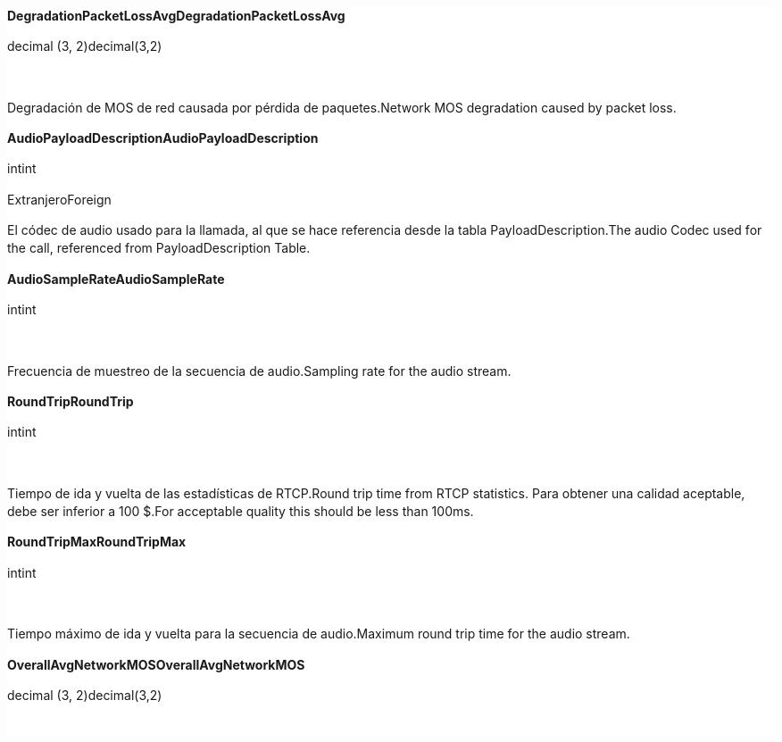 <td><p><span data-ttu-id="e3d6b-168"><strong>DegradationPacketLossAvg</strong></span><span class="sxs-lookup"><span data-stu-id="e3d6b-168"><strong>DegradationPacketLossAvg</strong></span></span></p></td>
<td><p><span data-ttu-id="e3d6b-169">decimal (3, 2)</span><span class="sxs-lookup"><span data-stu-id="e3d6b-169">decimal(3,2)</span></span></p></td>
<td><p> </p></td>
<td><p><span data-ttu-id="e3d6b-170">Degradación de MOS de red causada por pérdida de paquetes.</span><span class="sxs-lookup"><span data-stu-id="e3d6b-170">Network MOS degradation caused by packet loss.</span></span></p></td>
</tr>
<tr class="odd">
<td><p><span data-ttu-id="e3d6b-171"><strong>AudioPayloadDescription</strong></span><span class="sxs-lookup"><span data-stu-id="e3d6b-171"><strong>AudioPayloadDescription</strong></span></span></p></td>
<td><p><span data-ttu-id="e3d6b-172">int</span><span class="sxs-lookup"><span data-stu-id="e3d6b-172">int</span></span></p></td>
<td><p><span data-ttu-id="e3d6b-173">Extranjero</span><span class="sxs-lookup"><span data-stu-id="e3d6b-173">Foreign</span></span></p></td>
<td><p><span data-ttu-id="e3d6b-174">El códec de audio usado para la llamada, al que se hace referencia desde la tabla PayloadDescription.</span><span class="sxs-lookup"><span data-stu-id="e3d6b-174">The audio Codec used for the call, referenced from PayloadDescription Table.</span></span></p></td>
</tr>
<tr class="even">
<td><p><span data-ttu-id="e3d6b-175"><strong>AudioSampleRate</strong></span><span class="sxs-lookup"><span data-stu-id="e3d6b-175"><strong>AudioSampleRate</strong></span></span></p></td>
<td><p><span data-ttu-id="e3d6b-176">int</span><span class="sxs-lookup"><span data-stu-id="e3d6b-176">int</span></span></p></td>
<td><p> </p></td>
<td><p><span data-ttu-id="e3d6b-177">Frecuencia de muestreo de la secuencia de audio.</span><span class="sxs-lookup"><span data-stu-id="e3d6b-177">Sampling rate for the audio stream.</span></span></p></td>
</tr>
<tr class="odd">
<td><p><span data-ttu-id="e3d6b-178"><strong>RoundTrip</strong></span><span class="sxs-lookup"><span data-stu-id="e3d6b-178"><strong>RoundTrip</strong></span></span></p></td>
<td><p><span data-ttu-id="e3d6b-179">int</span><span class="sxs-lookup"><span data-stu-id="e3d6b-179">int</span></span></p></td>
<td><p> </p></td>
<td><p><span data-ttu-id="e3d6b-180">Tiempo de ida y vuelta de las estadísticas de RTCP.</span><span class="sxs-lookup"><span data-stu-id="e3d6b-180">Round trip time from RTCP statistics.</span></span> <span data-ttu-id="e3d6b-181">Para obtener una calidad aceptable, debe ser inferior a 100 $.</span><span class="sxs-lookup"><span data-stu-id="e3d6b-181">For acceptable quality this should be less than 100ms.</span></span></p></td>
</tr>
<tr class="even">
<td><p><span data-ttu-id="e3d6b-182"><strong>RoundTripMax</strong></span><span class="sxs-lookup"><span data-stu-id="e3d6b-182"><strong>RoundTripMax</strong></span></span></p></td>
<td><p><span data-ttu-id="e3d6b-183">int</span><span class="sxs-lookup"><span data-stu-id="e3d6b-183">int</span></span></p></td>
<td><p> </p></td>
<td><p><span data-ttu-id="e3d6b-184">Tiempo máximo de ida y vuelta para la secuencia de audio.</span><span class="sxs-lookup"><span data-stu-id="e3d6b-184">Maximum round trip time for the audio stream.</span></span></p></td>
</tr>
<tr class="odd">
<td><p><span data-ttu-id="e3d6b-185"><strong>OverallAvgNetworkMOS</strong></span><span class="sxs-lookup"><span data-stu-id="e3d6b-185"><strong>OverallAvgNetworkMOS</strong></span></span></p></td>
<td><p><span data-ttu-id="e3d6b-186">decimal (3, 2)</span><span class="sxs-lookup"><span data-stu-id="e3d6b-186">decimal(3,2)</span></span></p></td>
<td><p> </p></td>